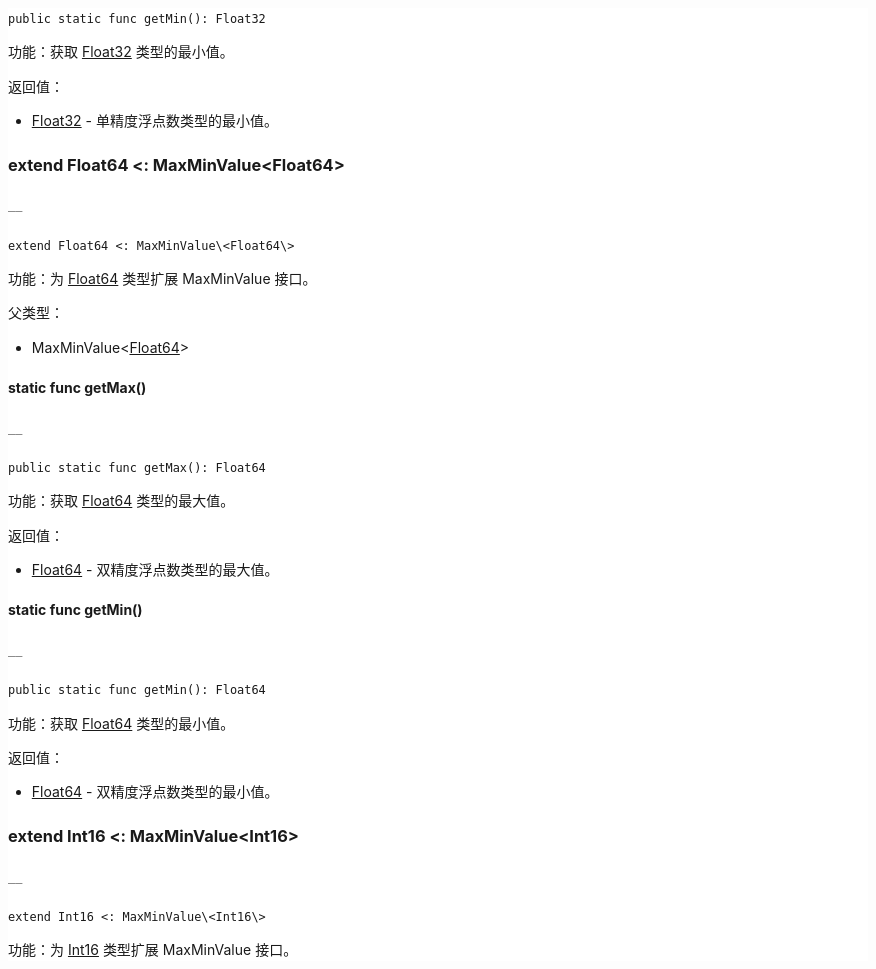     public static func getMin(): Float32
    
功能：获取 [Float32](https://docs.cangjie-lang.cn/docs/1.0.1/libs/std/core/core_package_api/core_package_intrinsics.html#float32) 类型的最小值。

返回值：

  * [Float32](https://docs.cangjie-lang.cn/docs/1.0.1/libs/std/core/core_package_api/core_package_intrinsics.html#float32) \- 单精度浮点数类型的最小值。

### extend Float64 <: MaxMinValue\<Float64\>
    
    __
    
    extend Float64 <: MaxMinValue\<Float64\>
    
功能：为 [Float64](https://docs.cangjie-lang.cn/docs/1.0.1/libs/std/core/core_package_api/core_package_intrinsics.html#float64) 类型扩展 MaxMinValue 接口。

父类型：

  * MaxMinValue<[Float64](https://docs.cangjie-lang.cn/docs/1.0.1/libs/std/core/core_package_api/core_package_intrinsics.html#float64)>

#### static func getMax\(\)
    
    __
    
    public static func getMax(): Float64
    
功能：获取 [Float64](https://docs.cangjie-lang.cn/docs/1.0.1/libs/std/core/core_package_api/core_package_intrinsics.html#float64) 类型的最大值。

返回值：

  * [Float64](https://docs.cangjie-lang.cn/docs/1.0.1/libs/std/core/core_package_api/core_package_intrinsics.html#float64) \- 双精度浮点数类型的最大值。

#### static func getMin\(\)
    
    __
    
    public static func getMin(): Float64
    
功能：获取 [Float64](https://docs.cangjie-lang.cn/docs/1.0.1/libs/std/core/core_package_api/core_package_intrinsics.html#float64) 类型的最小值。

返回值：

  * [Float64](https://docs.cangjie-lang.cn/docs/1.0.1/libs/std/core/core_package_api/core_package_intrinsics.html#float64) \- 双精度浮点数类型的最小值。

### extend Int16 <: MaxMinValue\<Int16\>
    
    __
    
    extend Int16 <: MaxMinValue\<Int16\>
    
功能：为 [Int16](https://docs.cangjie-lang.cn/docs/1.0.1/libs/std/core/core_package_api/core_package_intrinsics.html#int16) 类型扩展 MaxMinValue 接口。

